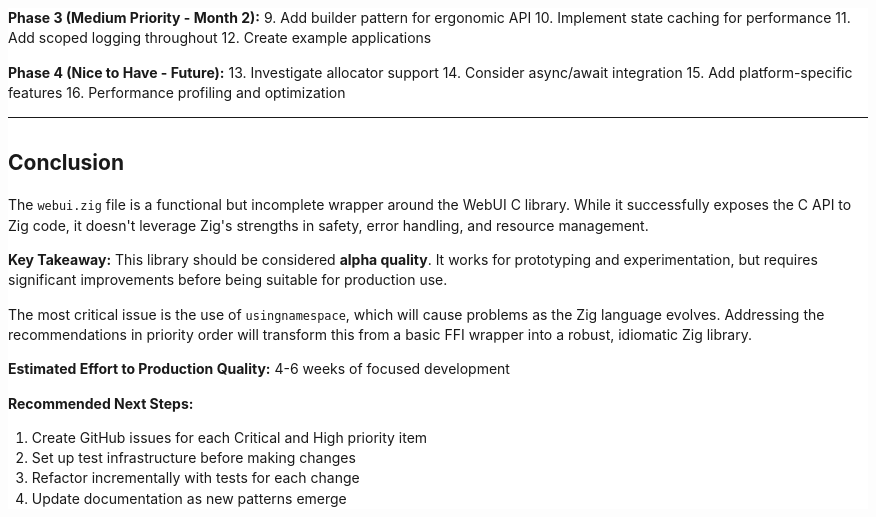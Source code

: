 **Phase 3 (Medium Priority - Month 2):**
9. Add builder pattern for ergonomic API
10. Implement state caching for performance
11. Add scoped logging throughout
12. Create example applications

**Phase 4 (Nice to Have - Future):**
13. Investigate allocator support
14. Consider async/await integration
15. Add platform-specific features
16. Performance profiling and optimization

---

## Conclusion

The `webui.zig` file is a functional but incomplete wrapper around the WebUI C library. While it successfully exposes the C API to Zig code, it doesn't leverage Zig's strengths in safety, error handling, and resource management.

**Key Takeaway:** This library should be considered **alpha quality**. It works for prototyping and experimentation, but requires significant improvements before being suitable for production use.

The most critical issue is the use of `usingnamespace`, which will cause problems as the Zig language evolves. Addressing the recommendations in priority order will transform this from a basic FFI wrapper into a robust, idiomatic Zig library.

**Estimated Effort to Production Quality:** 4-6 weeks of focused development

**Recommended Next Steps:**
1. Create GitHub issues for each Critical and High priority item
2. Set up test infrastructure before making changes
3. Refactor incrementally with tests for each change
4. Update documentation as new patterns emerge
